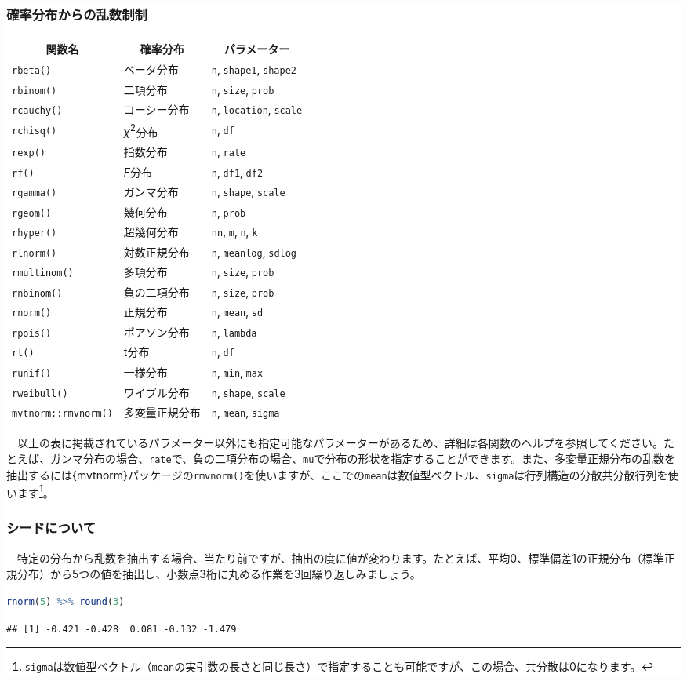### 確率分布からの乱数制制

|関数名|確率分布|パラメーター|
|---|---|---|
|`rbeta()`|ベータ分布|`n`, `shape1`, `shape2`|
|`rbinom()`|二項分布|`n`, `size`, `prob`|
|`rcauchy()`|コーシー分布|`n`, `location`, `scale`|
|`rchisq()`|$\chi^2$分布|`n`, `df`|
|`rexp()`|指数分布|`n`, `rate`|
|`rf()`|$F$分布|`n`, `df1`, `df2`|
|`rgamma()`|ガンマ分布|`n`, `shape`, `scale`|
|`rgeom()`|幾何分布|`n`, `prob`|
|`rhyper()`|超幾何分布|`nn`, `m`, `n`, `k`|
|`rlnorm()`|対数正規分布|`n`, `meanlog`, `sdlog`|
|`rmultinom()`|多項分布|`n`, `size`, `prob`|
|`rnbinom()`|負の二項分布|`n`, `size`, `prob`|
|`rnorm()`|正規分布|`n`, `mean`, `sd`|
|`rpois()`|ポアソン分布|`n`, `lambda`|
|`rt()`|t分布|`n`, `df`|
|`runif()`|一様分布|`n`, `min`, `max`|
|`rweibull()`|ワイブル分布|`n`, `shape`, `scale`|
|`mvtnorm::rmvnorm()`|多変量正規分布|`n`, `mean`, `sigma`|

　以上の表に掲載されているパラメーター以外にも指定可能なパラメーターがあるため、詳細は各関数のヘルプを参照してください。たとえば、ガンマ分布の場合、`rate`で、負の二項分布の場合、`mu`で分布の形状を指定することができます。また、多変量正規分布の乱数を抽出するには{mvtnorm}パッケージの`rmvnorm()`を使いますが、ここでの`mean`は数値型ベクトル、`sigma`は行列構造の分散共分散行列を使います[^mvtnorm]。

[^mvtnorm]: `sigma`は数値型ベクトル（`mean`の実引数の長さと同じ長さ）で指定することも可能ですが、この場合、共分散は0になります。

### シードについて

　特定の分布から乱数を抽出する場合、当たり前ですが、抽出の度に値が変わります。たとえば、平均0、標準偏差1の正規分布（標準正規分布）から5つの値を抽出し、小数点3桁に丸める作業を3回繰り返しみましょう。


```{.r .numberLines}
rnorm(5) %>% round(3)
```

```
## [1] -0.421 -0.428  0.081 -0.132 -1.479
```
